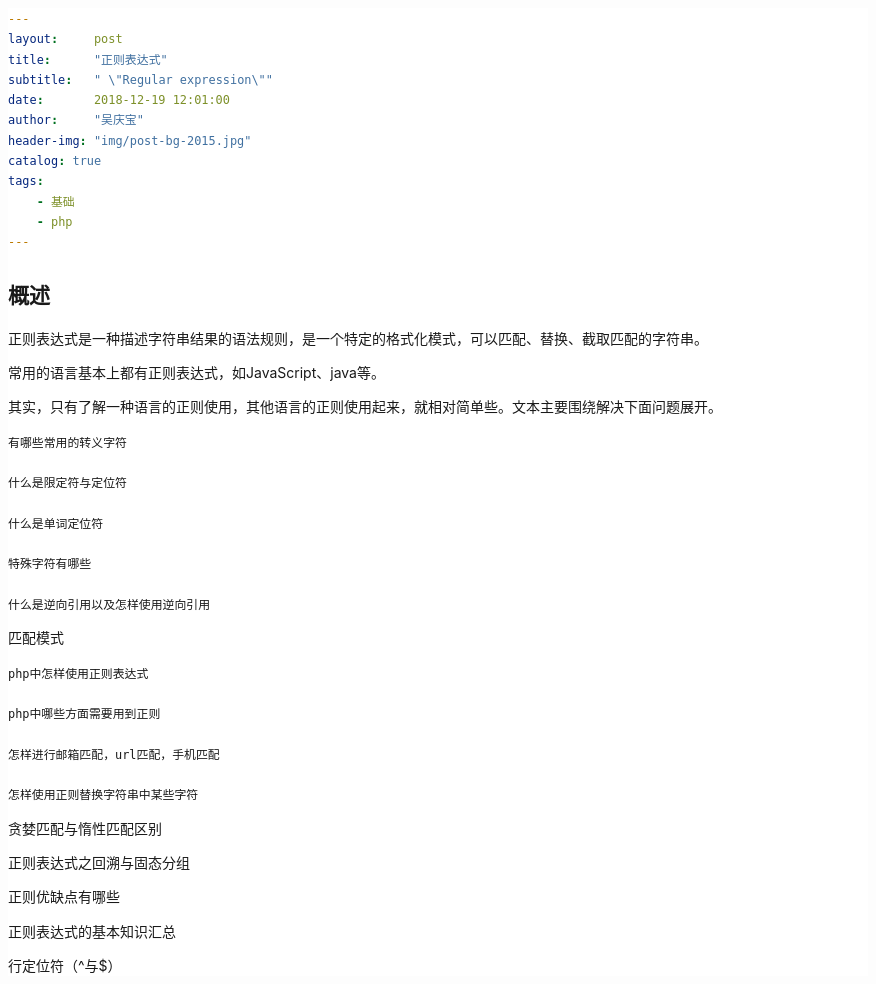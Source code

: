 ```yaml
---
layout:     post
title:      "正则表达式"
subtitle:   " \"Regular expression\""
date:       2018-12-19 12:01:00
author:     "吴庆宝"
header-img: "img/post-bg-2015.jpg"
catalog: true
tags:
    - 基础
    - php
---
```


## 概述

正则表达式是一种描述字符串结果的语法规则，是一个特定的格式化模式，可以匹配、替换、截取匹配的字符串。

常用的语言基本上都有正则表达式，如JavaScript、java等。

其实，只有了解一种语言的正则使用，其他语言的正则使用起来，就相对简单些。文本主要围绕解决下面问题展开。

```
有哪些常用的转义字符

什么是限定符与定位符

什么是单词定位符

特殊字符有哪些

什么是逆向引用以及怎样使用逆向引用
```

匹配模式
```
php中怎样使用正则表达式

php中哪些方面需要用到正则

怎样进行邮箱匹配，url匹配，手机匹配

怎样使用正则替换字符串中某些字符
```

贪婪匹配与惰性匹配区别

正则表达式之回溯与固态分组

正则优缺点有哪些

正则表达式的基本知识汇总

行定位符（^与$）

